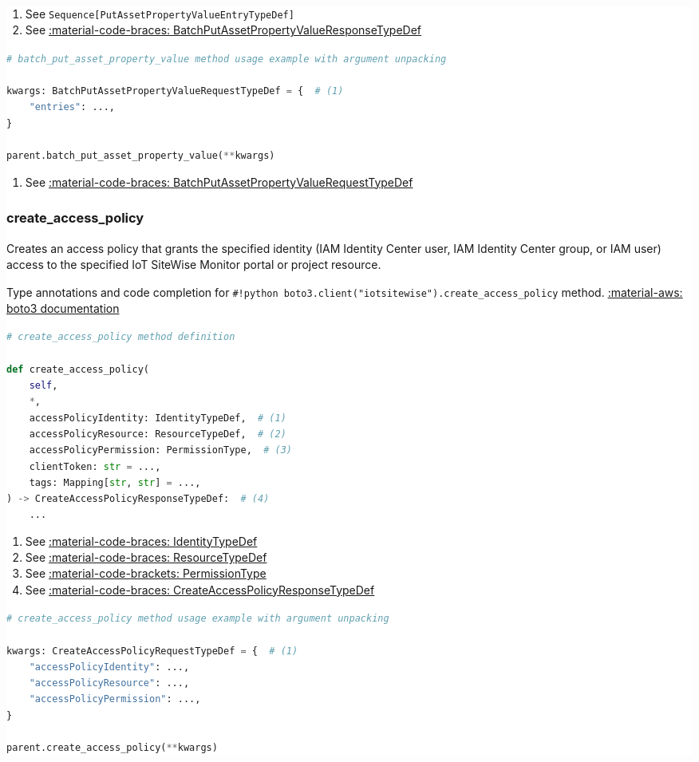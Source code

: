 1. See `Sequence[PutAssetPropertyValueEntryTypeDef]`
2. See [:material-code-braces: BatchPutAssetPropertyValueResponseTypeDef](./type_defs.md#batchputassetpropertyvalueresponsetypedef)


```python
# batch_put_asset_property_value method usage example with argument unpacking

kwargs: BatchPutAssetPropertyValueRequestTypeDef = {  # (1)
    "entries": ...,
}

parent.batch_put_asset_property_value(**kwargs)
```

1. See [:material-code-braces: BatchPutAssetPropertyValueRequestTypeDef](./type_defs.md#batchputassetpropertyvaluerequesttypedef)

### create\_access\_policy

Creates an access policy that grants the specified identity (IAM Identity
Center user, IAM Identity Center group, or IAM user) access to the specified
IoT SiteWise Monitor portal or project resource.

Type annotations and code completion for `#!python boto3.client("iotsitewise").create_access_policy` method.
[:material-aws: boto3 documentation](https://boto3.amazonaws.com/v1/documentation/api/latest/reference/services/iotsitewise/client/create_access_policy.html)

```python
# create_access_policy method definition

def create_access_policy(
    self,
    *,
    accessPolicyIdentity: IdentityTypeDef,  # (1)
    accessPolicyResource: ResourceTypeDef,  # (2)
    accessPolicyPermission: PermissionType,  # (3)
    clientToken: str = ...,
    tags: Mapping[str, str] = ...,
) -> CreateAccessPolicyResponseTypeDef:  # (4)
    ...
```

1. See [:material-code-braces: IdentityTypeDef](./type_defs.md#identitytypedef)
2. See [:material-code-braces: ResourceTypeDef](./type_defs.md#resourcetypedef)
3. See [:material-code-brackets: PermissionType](./literals.md#permissiontype)
4. See [:material-code-braces: CreateAccessPolicyResponseTypeDef](./type_defs.md#createaccesspolicyresponsetypedef)


```python
# create_access_policy method usage example with argument unpacking

kwargs: CreateAccessPolicyRequestTypeDef = {  # (1)
    "accessPolicyIdentity": ...,
    "accessPolicyResource": ...,
    "accessPolicyPermission": ...,
}

parent.create_access_policy(**kwargs)
```
